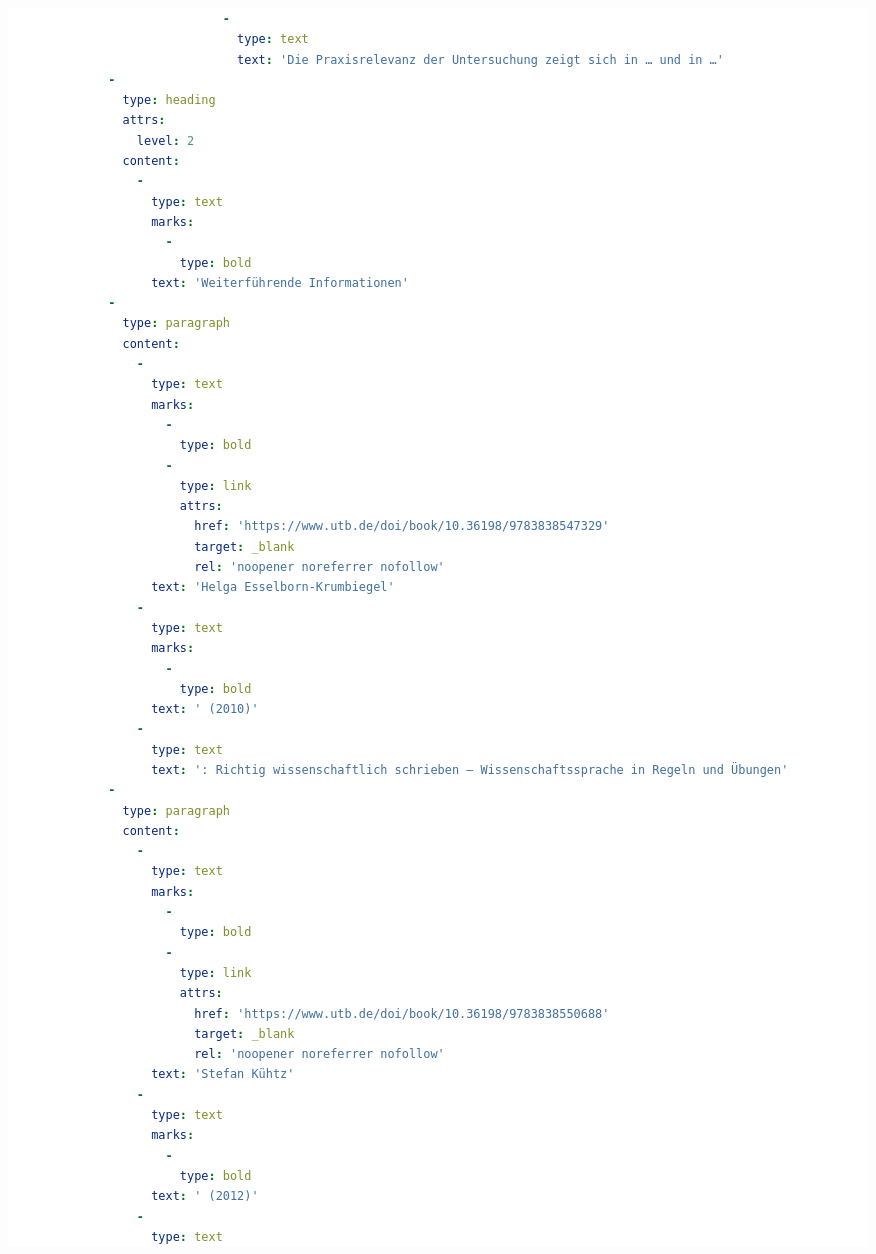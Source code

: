 ```yaml
                              -
                                type: text
                                text: 'Die Praxisrelevanz der Untersuchung zeigt sich in … und in …'
              -
                type: heading
                attrs:
                  level: 2
                content:
                  -
                    type: text
                    marks:
                      -
                        type: bold
                    text: 'Weiterführende Informationen'
              -
                type: paragraph
                content:
                  -
                    type: text
                    marks:
                      -
                        type: bold
                      -
                        type: link
                        attrs:
                          href: 'https://www.utb.de/doi/book/10.36198/9783838547329'
                          target: _blank
                          rel: 'noopener noreferrer nofollow'
                    text: 'Helga Esselborn-Krumbiegel'
                  -
                    type: text
                    marks:
                      -
                        type: bold
                    text: ' (2010)'
                  -
                    type: text
                    text: ': Richtig wissenschaftlich schrieben – Wissenschaftssprache in Regeln und Übungen'
              -
                type: paragraph
                content:
                  -
                    type: text
                    marks:
                      -
                        type: bold
                      -
                        type: link
                        attrs:
                          href: 'https://www.utb.de/doi/book/10.36198/9783838550688'
                          target: _blank
                          rel: 'noopener noreferrer nofollow'
                    text: 'Stefan Kühtz'
                  -
                    type: text
                    marks:
                      -
                        type: bold
                    text: ' (2012)'
                  -
                    type: text
```